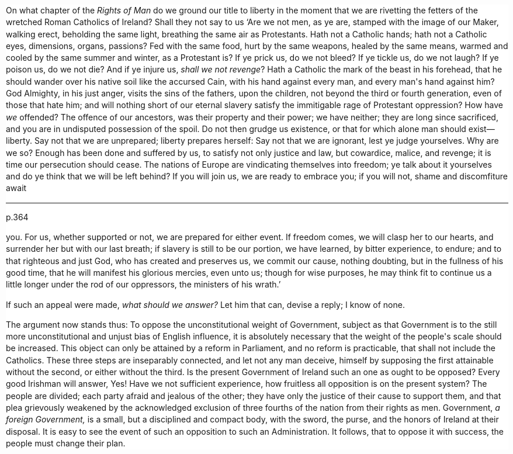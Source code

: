 On what chapter of the *Rights of Man* do we ground our title to liberty in the moment that we are rivetting the fetters of the wretched Roman Catholics of Ireland? Shall they not say to us ‘Are we not men, as ye are, stamped with the image of our Maker, walking erect, beholding the same light, breathing the same air as Protestants. Hath not a Catholic hands; hath not a Catholic eyes, dimensions, organs, passions? Fed with the same food, hurt by the same weapons, healed by the same means, warmed and cooled by the same summer and winter, as a Protestant is? If ye prick us, do we not bleed? If ye tickle us, do we not laugh? If ye poison us, do we not die? And if ye injure us, *shall we not revenge*? Hath a Catholic the mark of the beast in his forehead, that he should wander over his native soil like the accursed Cain, with his hand against every man, and every man's hand against him? God Almighty, in his just anger, visits the sins of the fathers, upon the children, not beyond the third or fourth generation, even of those that hate him; and will nothing short of our eternal slavery satisfy the immitigable rage of Protestant oppression? How have *we* offended? The offence of our ancestors, was their property and their power; we have neither; they are long since sacrificed, and you are in undisputed possession of the spoil. Do not then grudge us existence, or that for which alone man should exist—liberty. Say not that we are unprepared; liberty prepares herself: Say not that we are ignorant, lest ye judge yourselves. Why are we so? Enough has been done and suffered by us, to satisfy not only justice and law, but cowardice, malice, and revenge; it is time our persecution should cease. The nations of Europe are vindicating themselves into freedom; ye talk about it yourselves and do ye think that we will be left behind? If you will join us, we are ready to embrace you; if you will not, shame and discomfiture await 



---

p.364



you. For us, whether supported or not, we are prepared for either event. If freedom comes, we will clasp her to our hearts, and surrender her but with our last breath; if slavery is still to be our portion, we have learned, by bitter experience, to endure; and to that righteous and just God, who has created and preserves us, we commit our cause, nothing doubting, but in the fullness of his good time, that he will manifest his glorious mercies, even unto us; though for wise purposes, he may think fit to continue us a little longer under the rod of our oppressors, the ministers of his wrath.’


If such an appeal were made, *what should we answer?* Let him that can, devise a reply; I know of none.


The argument now stands thus: To oppose the unconstitutional weight of Government, subject as that Government is to the still more unconstitutional and unjust bias of English influence, it is absolutely necessary that the weight of the people's scale should be increased. This object can only be attained by a reform in Parliament, and no reform is practicable, that shall not include the Catholics. These three steps are inseparably connected, and let not any man deceive, himself by supposing the first attainable without the second, or either without the third. Is the present Government of Ireland such an one as ought to be opposed? Every good Irishman will answer, Yes! Have we not sufficient experience, how fruitless all opposition is on the present system? The people are divided; each party afraid and jealous of the other; they have only the justice of their cause to support them, and that plea grievously weakened by the acknowledged exclusion of three fourths of the nation from their rights as men. Government, *a foreign Government,* is a small, but a disciplined and compact body, with the sword, the purse, and the honors of Ireland at their disposal. It is easy to see the event of such an opposition to such an Administration. It follows, that to oppose it with success, the people must change their plan.
